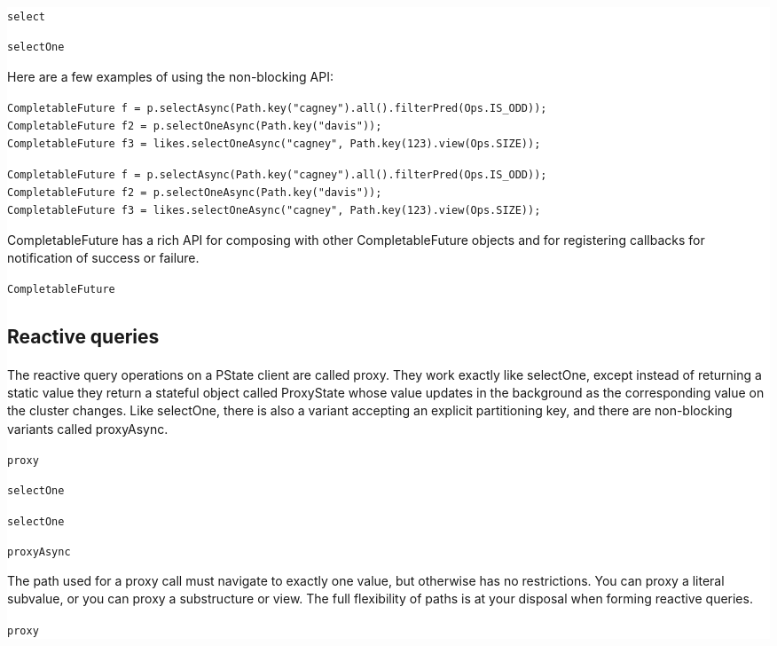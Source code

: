 ```
select
```

```
selectOne
```

Here are a few examples of using the non-blocking API:

```
CompletableFuture f = p.selectAsync(Path.key("cagney").all().filterPred(Ops.IS_ODD));
CompletableFuture f2 = p.selectOneAsync(Path.key("davis"));
CompletableFuture f3 = likes.selectOneAsync("cagney", Path.key(123).view(Ops.SIZE));
```

```
CompletableFuture f = p.selectAsync(Path.key("cagney").all().filterPred(Ops.IS_ODD));
CompletableFuture f2 = p.selectOneAsync(Path.key("davis"));
CompletableFuture f3 = likes.selectOneAsync("cagney", Path.key(123).view(Ops.SIZE));
```

CompletableFuture has a rich API for composing with other CompletableFuture objects and for registering callbacks for notification of success or failure.

```
CompletableFuture
```

## Reactive queries

The reactive query operations on a PState client are called proxy. They work exactly like selectOne, except instead of returning a static value they return a stateful object called ProxyState whose value updates in the background as the corresponding value on the cluster changes. Like selectOne, there is also a variant accepting an explicit partitioning key, and there are non-blocking variants called proxyAsync.

```
proxy
```

```
selectOne
```

```
selectOne
```

```
proxyAsync
```

The path used for a proxy call must navigate to exactly one value, but otherwise has no restrictions. You can proxy a literal subvalue, or you can proxy a substructure or view. The full flexibility of paths is at your disposal when forming reactive queries.

```
proxy
```
